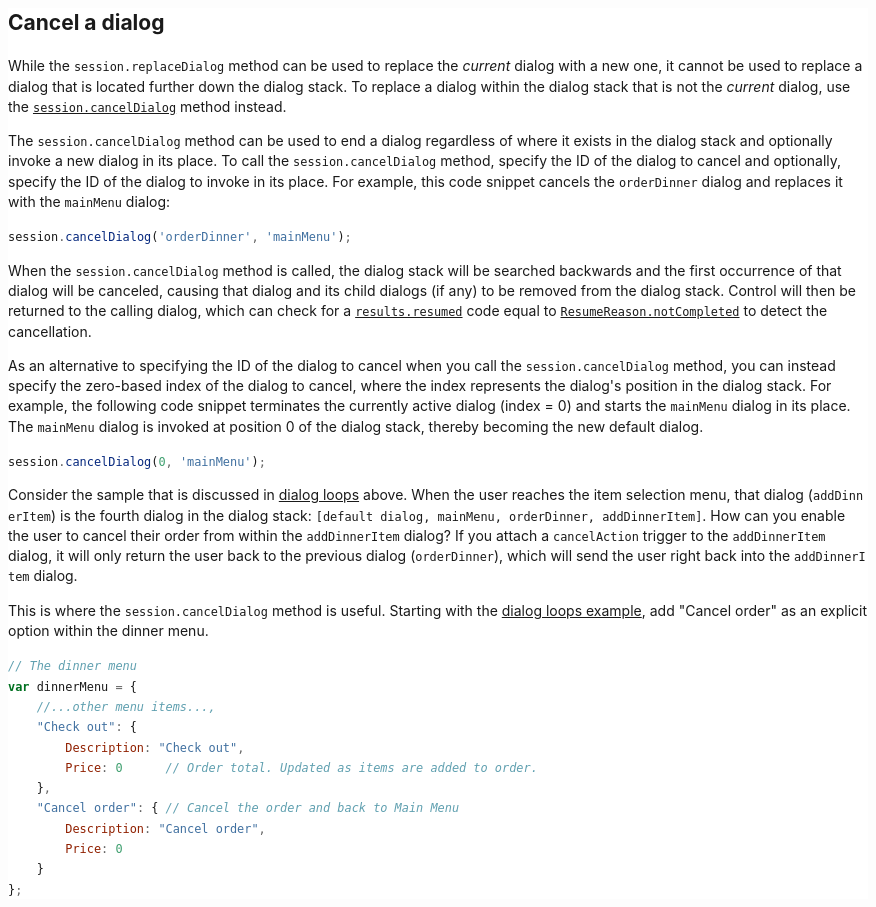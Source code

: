 ## Cancel a dialog

While the `session.replaceDialog` method can be used to replace the *current* dialog with a new one, it cannot be used to replace a dialog that is located further down the dialog stack. To replace a dialog within the dialog stack that is not the *current* dialog, use the [`session.cancelDialog`](http://docs.botframework.com/en-us/node/builder/chat-reference/classes/_botbuilder_d_.session#canceldialog) method instead. 

The `session.cancelDialog` method can be used to end a dialog regardless of where it exists in the dialog stack and optionally invoke a new dialog in its place. To call the `session.cancelDialog` method, specify the ID of the dialog to cancel and optionally, specify the ID of the dialog to invoke in its place. For example, this code snippet cancels the `orderDinner` dialog and replaces it with the `mainMenu` dialog:

```javascript
session.cancelDialog('orderDinner', 'mainMenu'); 
```

When the `session.cancelDialog` method is called, the dialog stack will be searched backwards and the first occurrence of that dialog will be canceled, causing that dialog and its child dialogs (if any) to be removed from the dialog stack. Control will then be returned to the calling dialog, which can check for a [`results.resumed`](http://docs.botframework.com/en-us/node/builder/chat-reference/interfaces/_botbuilder_d_.ipromptresult.html#resumed) code equal to [`ResumeReason.notCompleted`](http://docs.botframework.com/en-us/node/builder/chat-reference/enums/_botbuilder_d_.resumereason.html#notcompleted) to detect the cancellation.

As an alternative to specifying the ID of the dialog to cancel when you call the `session.cancelDialog` method, you can instead specify the zero-based index of the dialog to cancel, where the index represents the dialog's position in the dialog stack. For example, the following code snippet terminates the currently active dialog (index = 0) and starts the `mainMenu` dialog in its place. The `mainMenu` dialog is invoked at position 0 of the dialog stack, thereby becoming the new default dialog.

```javascript
session.cancelDialog(0, 'mainMenu');
```

Consider the sample that is discussed in [dialog loops](#dialog-loops) above. When the user reaches the item selection menu, that dialog (`addDinnerItem`) is the fourth dialog in the dialog stack: `[default dialog, mainMenu, orderDinner, addDinnerItem]`. How can you enable the user to cancel their order from within the `addDinnerItem` dialog? If you attach a `cancelAction` trigger to the `addDinnerItem` dialog, it will only return the user back to the previous dialog (`orderDinner`), which will send the user right back into the `addDinnerItem` dialog.

This is where the `session.cancelDialog` method is useful. Starting with the [dialog loops example](#dialog-loops), add "Cancel order" as an explicit option within the dinner menu.

```javascript
// The dinner menu
var dinnerMenu = { 
    //...other menu items...,
    "Check out": {
        Description: "Check out",
        Price: 0      // Order total. Updated as items are added to order.
    },
    "Cancel order": { // Cancel the order and back to Main Menu
        Description: "Cancel order",
        Price: 0
    }
};
```
